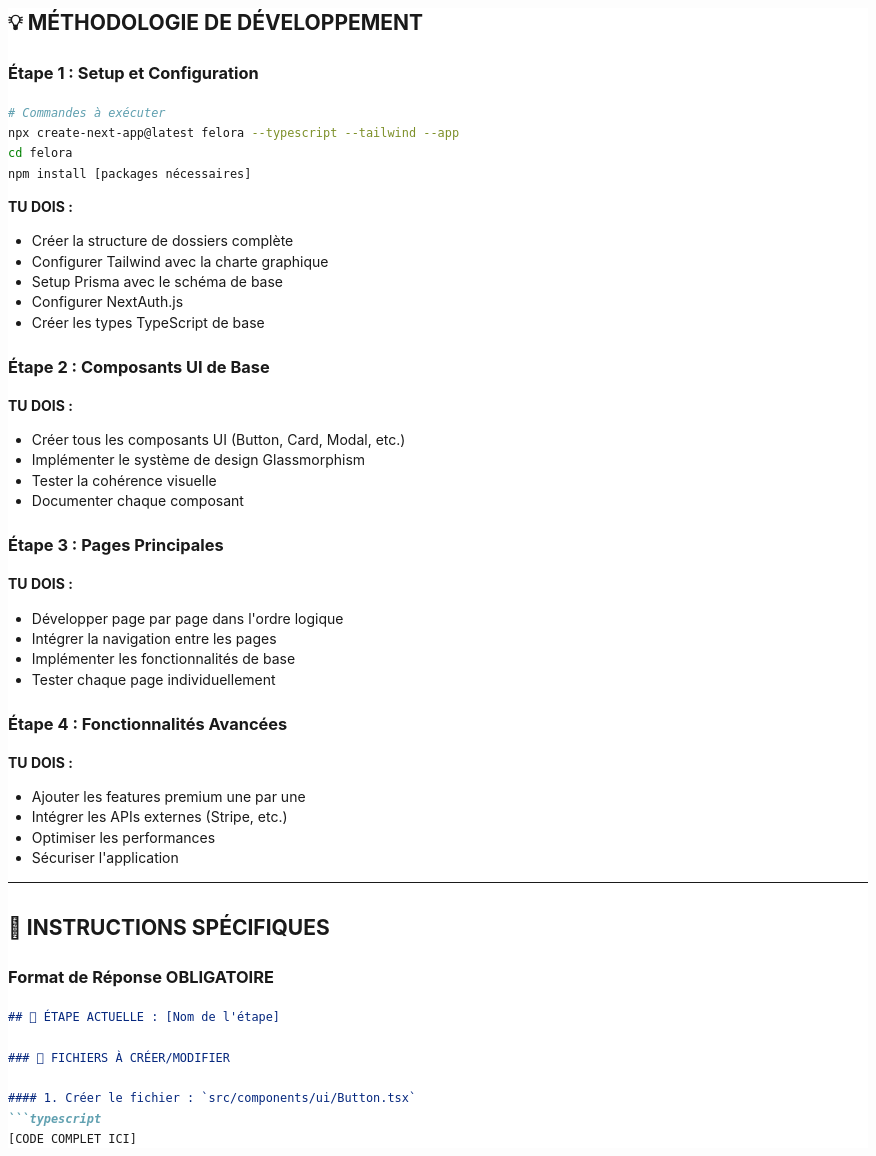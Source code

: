 
## 💡 MÉTHODOLOGIE DE DÉVELOPPEMENT

### Étape 1 : Setup et Configuration
```bash
# Commandes à exécuter
npx create-next-app@latest felora --typescript --tailwind --app
cd felora
npm install [packages nécessaires]
```

**TU DOIS :**
- Créer la structure de dossiers complète
- Configurer Tailwind avec la charte graphique
- Setup Prisma avec le schéma de base
- Configurer NextAuth.js
- Créer les types TypeScript de base

### Étape 2 : Composants UI de Base
**TU DOIS :**
- Créer tous les composants UI (Button, Card, Modal, etc.)
- Implémenter le système de design Glassmorphism
- Tester la cohérence visuelle
- Documenter chaque composant

### Étape 3 : Pages Principales
**TU DOIS :**
- Développer page par page dans l'ordre logique
- Intégrer la navigation entre les pages
- Implémenter les fonctionnalités de base
- Tester chaque page individuellement

### Étape 4 : Fonctionnalités Avancées
**TU DOIS :**
- Ajouter les features premium une par une
- Intégrer les APIs externes (Stripe, etc.)
- Optimiser les performances
- Sécuriser l'application

---

## 🔧 INSTRUCTIONS SPÉCIFIQUES

### Format de Réponse OBLIGATOIRE
```markdown
## 📍 ÉTAPE ACTUELLE : [Nom de l'étape]

### 📁 FICHIERS À CRÉER/MODIFIER

#### 1. Créer le fichier : `src/components/ui/Button.tsx`
```typescript
[CODE COMPLET ICI]
```
